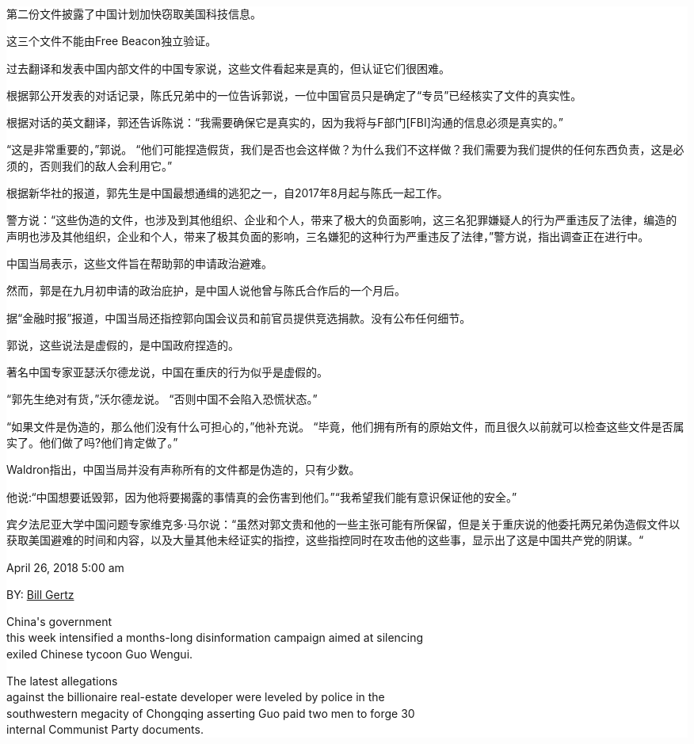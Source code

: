 
第二份文件披露了中国计划加快窃取美国科技信息。
  

这三个文件不能由Free Beacon独立验证。
  

过去翻译和发表中国内部文件的中国专家说，这些文件看起来是真的，但认证它们很困难。
  

根据郭公开发表的对话记录，陈氏兄弟中的一位告诉郭说，一位中国官员只是确定了“专员”已经核实了文件的真实性。
  

根据对话的英文翻译，郭还告诉陈说：“我需要确保它是真实的，因为我将与F部门[FBI]沟通的信息必须是真实的。”
  

“这是非常重要的，”郭说。 “他们可能捏造假货，我们是否也会这样做？为什么我们不这样做？我们需要为我们提供的任何东西负责，这是必须的，否则我们的敌人会利用它。”
  

根据新华社的报道，郭先生是中国最想通缉的逃犯之一，自2017年8月起与陈氏一起工作。
  

警方说：“这些伪造的文件，也涉及到其他组织、企业和个人，带来了极大的负面影响，这三名犯罪嫌疑人的行为严重违反了法律，编造的声明也涉及其他组织，企业和个人，带来了极其负面的影响，三名嫌犯的这种行为严重违反了法律，”警方说，指出调查正在进行中。
  

中国当局表示，这些文件旨在帮助郭的申请政治避难。
  

然而，郭是在九月初申请的政治庇护，是中国人说他曾与陈氏合作后的一个月后。
  

据“金融时报”报道，中国当局还指控郭向国会议员和前官员提供竞选捐款。没有公布任何细节。
  

郭说，这些说法是虚假的，是中国政府捏造的。
  

著名中国专家亚瑟沃尔德龙说，中国在重庆的行为似乎是虚假的。
  

“郭先生绝对有货，”沃尔德龙说。 “否则中国不会陷入恐慌状态。”
  

“如果文件是伪造的，那么他们没有什么可担心的，”他补充说。 “毕竟，他们拥有所有的原始文件，而且很久以前就可以检查这些文件是否属实了。他们做了吗?他们肯定做了。”
  

Waldron指出，中国当局并没有声称所有的文件都是伪造的，只有少数。
  

他说:“中国想要诋毁郭，因为他将要揭露的事情真的会伤害到他们。”“我希望我们能有意识保证他的安全。”
  

宾夕法尼亚大学中国问题专家维克多·马尔说：“虽然对郭文贵和他的一些主张可能有所保留，但是关于重庆说的他委托两兄弟伪造假文件以获取美国避难的时间和内容，以及大量其他未经证实的指控，这些指控同时在攻击他的这些事，显示出了这是中国共产党的阴谋。“
  


  

April 26, 2018 5:00 am
  

BY: [Bill Gertz](http://freebeacon.com/author/bill-gertz/ "View all posts by Bill Gertz")
  

China's government<br>this week intensified a months-long disinformation campaign aimed at silencing<br>exiled Chinese tycoon Guo Wengui.
  

The latest allegations<br>against the billionaire real-estate developer were leveled by police in the<br>southwestern megacity of Chongqing asserting Guo paid two men to forge 30<br>internal Communist Party documents.
  